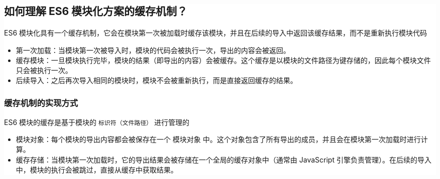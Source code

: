 ## 如何理解 ES6 模块化方案的缓存机制？

ES6 模块化具有一个缓存机制，它会在模块第一次被加载时缓存该模块，并且在后续的导入中返回该缓存结果，而不是重新执行模块代码

- 第一次加载：当模块第一次被导入时，模块的代码会被执行一次，导出的内容会被返回。
- 缓存模块：一旦模块执行完毕，模块的结果（即导出的内容）会被缓存。这个缓存是以模块的文件路径为键存储的，因此每个模块文件只会被执行一次。
- 后续导入：之后再次导入相同的模块时，模块不会被重新执行，而是直接返回缓存的结果。

### 缓存机制的实现方式

ES6 模块的缓存是基于模块的 `标识符（文件路径）` 进行管理的

- 模块对象：每个模块的导出内容都会被保存在一个 模块对象 中。这个对象包含了所有导出的成员，并且会在模块第一次加载时进行计算。
- 缓存存储：当模块第一次加载时，它的导出结果会被存储在一个全局的缓存对象中（通常由 JavaScript 引擎负责管理）。在后续的导入中，模块的执行会被跳过，直接从缓存中获取结果。
